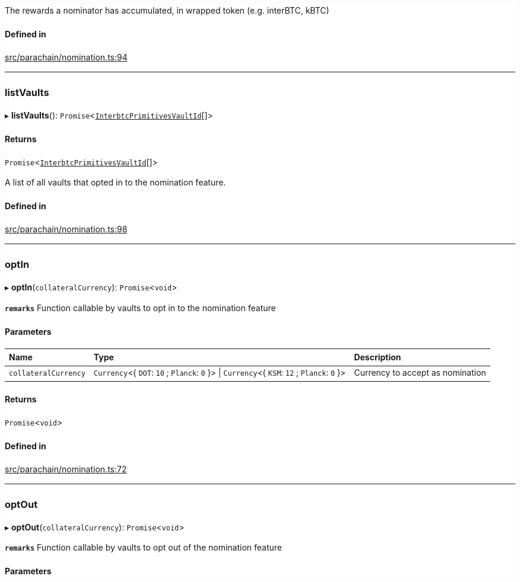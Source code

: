 The rewards a nominator has accumulated, in wrapped token (e.g. interBTC, kBTC)

#### Defined in

[src/parachain/nomination.ts:94](https://github.com/interlay/interbtc-api/blob/b81f698/src/parachain/nomination.ts#L94)

___

### <a id="listvaults" name="listvaults"></a> listVaults

▸ **listVaults**(): `Promise`<[`InterbtcPrimitivesVaultId`](/interfaces/InterbtcPrimitivesVaultId.md)[]\>

#### Returns

`Promise`<[`InterbtcPrimitivesVaultId`](/interfaces/InterbtcPrimitivesVaultId.md)[]\>

A list of all vaults that opted in to the nomination feature.

#### Defined in

[src/parachain/nomination.ts:98](https://github.com/interlay/interbtc-api/blob/b81f698/src/parachain/nomination.ts#L98)

___

### <a id="optin" name="optin"></a> optIn

▸ **optIn**(`collateralCurrency`): `Promise`<`void`\>

**`remarks`** Function callable by vaults to opt in to the nomination feature

#### Parameters

| Name | Type | Description |
| :------ | :------ | :------ |
| `collateralCurrency` | `Currency`<{ `DOT`: ``10`` ; `Planck`: ``0``  }\> \| `Currency`<{ `KSM`: ``12`` ; `Planck`: ``0``  }\> | Currency to accept as nomination |

#### Returns

`Promise`<`void`\>

#### Defined in

[src/parachain/nomination.ts:72](https://github.com/interlay/interbtc-api/blob/b81f698/src/parachain/nomination.ts#L72)

___

### <a id="optout" name="optout"></a> optOut

▸ **optOut**(`collateralCurrency`): `Promise`<`void`\>

**`remarks`** Function callable by vaults to opt out of the nomination feature

#### Parameters
